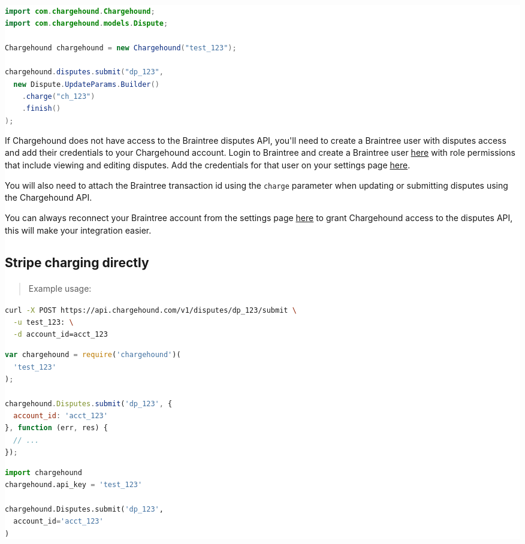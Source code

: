 ```java
import com.chargehound.Chargehound;
import com.chargehound.models.Dispute;

Chargehound chargehound = new Chargehound("test_123");

chargehound.disputes.submit("dp_123",
  new Dispute.UpdateParams.Builder()
    .charge("ch_123")
    .finish()
);
```

If Chargehound does not have access to the Braintree disputes API, you'll need to create a Braintree user with disputes access and add their credentials to your Chargehound account. Login to Braintree and create a Braintree user [here](https://articles.braintreepayments.com/control-panel/basics/users-roles) with role permissions that include viewing and editing disputes. Add the credentials for that user on your settings page [here](/dashboard/settings/processors).

You will also need to attach the Braintree transaction id using the `charge` parameter when updating or submitting disputes using the Chargehound API.

You can always reconnect your Braintree account from the settings page [here](/dashboard/settings/processors) to grant Chargehound access to the disputes API, this will make your integration easier.

## Stripe charging directly

> Example usage:

```sh
curl -X POST https://api.chargehound.com/v1/disputes/dp_123/submit \
  -u test_123: \
  -d account_id=acct_123
```

```javascript
var chargehound = require('chargehound')(
  'test_123'
);

chargehound.Disputes.submit('dp_123', {
  account_id: 'acct_123'
}, function (err, res) {
  // ...
});
```

```python
import chargehound
chargehound.api_key = 'test_123'

chargehound.Disputes.submit('dp_123',
  account_id='acct_123'
)
```
